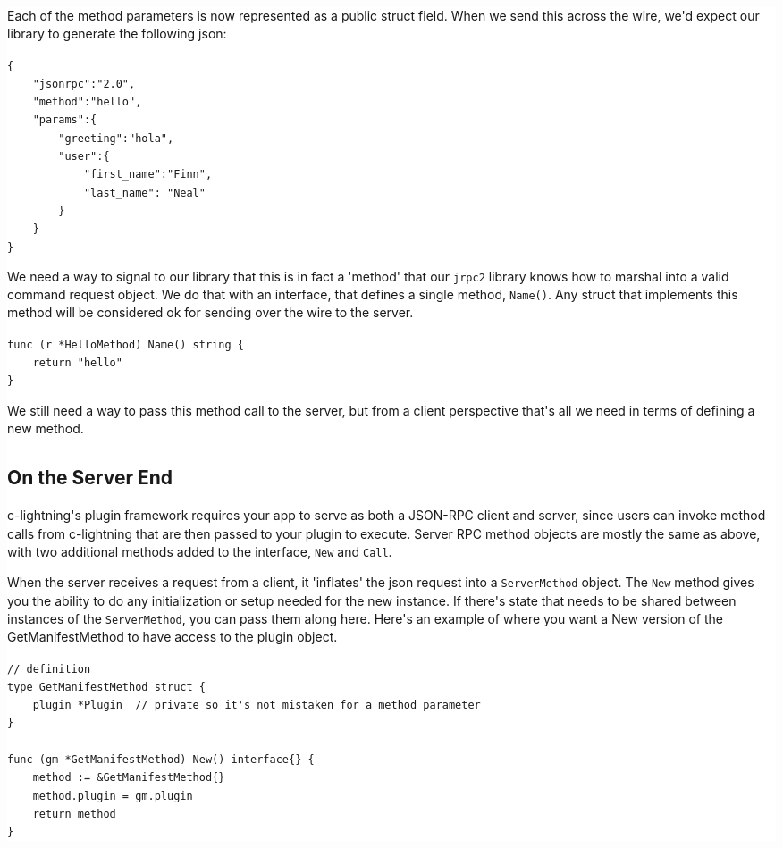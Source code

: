 
Each of the method parameters is now represented as a public struct field. When we send this across the wire, we'd expect our library to generate the following json:

    {
        "jsonrpc":"2.0",
        "method":"hello",
        "params":{
            "greeting":"hola",
            "user":{
                "first_name":"Finn",
                "last_name": "Neal"
            }
        }
    }

We need a way to signal to our library that this is in fact a 'method' that our `jrpc2` library knows how to marshal into a valid command request object. We do that with an interface, that defines a single method, `Name()`. Any struct that implements this method will be considered ok for sending over the wire to the server.


    func (r *HelloMethod) Name() string {
        return "hello"
    }


We still need a way to pass this method call to the server, but from a client perspective that's all we need in terms of defining a new method.


## On the Server End

c-lightning's plugin framework requires your app to serve as both a JSON-RPC client and server, since users can invoke method calls from c-lightning that are then passed to your plugin to execute. Server RPC method objects are mostly the same as above, with two additional methods added to the interface, `New` and `Call`.

When the server receives a request from a client, it 'inflates' the json request into a `ServerMethod` object. The `New` method gives you the ability to do any initialization or setup needed for the new instance. If there's state that needs to be shared between instances of the `ServerMethod`, you can pass them along here.  Here's an example of where you want a New version of the GetManifestMethod to have access to the plugin object.


    // definition
    type GetManifestMethod struct {
        plugin *Plugin  // private so it's not mistaken for a method parameter
    }

    func (gm *GetManifestMethod) New() interface{} {
        method := &GetManifestMethod{}
        method.plugin = gm.plugin
        return method
    }

